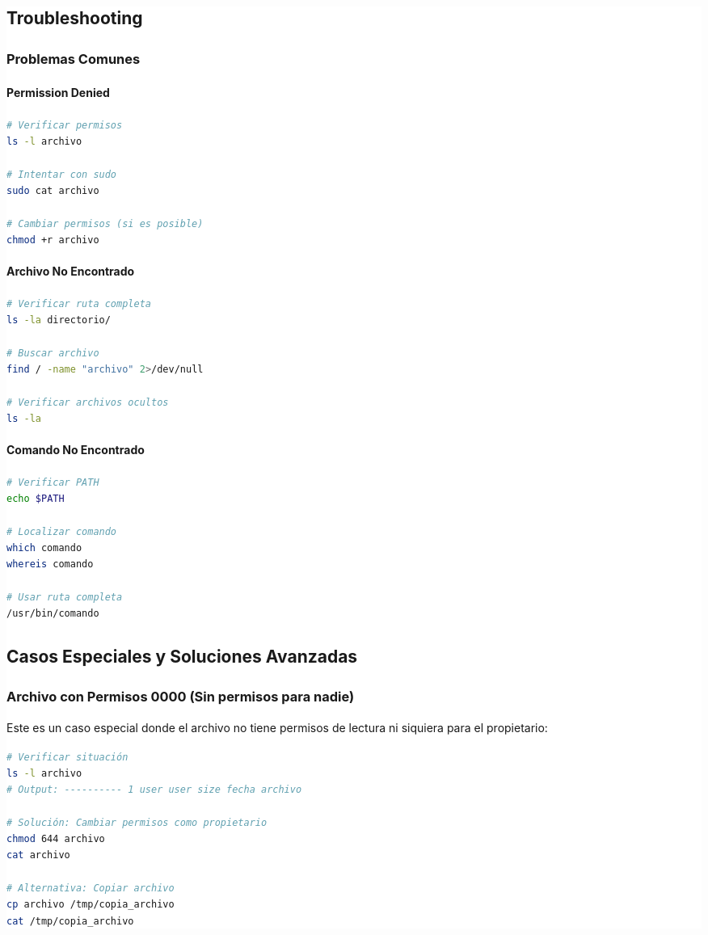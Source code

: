 ## Troubleshooting

### Problemas Comunes

#### Permission Denied
```bash
# Verificar permisos
ls -l archivo

# Intentar con sudo
sudo cat archivo

# Cambiar permisos (si es posible)
chmod +r archivo
```

#### Archivo No Encontrado
```bash
# Verificar ruta completa
ls -la directorio/

# Buscar archivo
find / -name "archivo" 2>/dev/null

# Verificar archivos ocultos
ls -la
```

#### Comando No Encontrado
```bash
# Verificar PATH
echo $PATH

# Localizar comando
which comando
whereis comando

# Usar ruta completa
/usr/bin/comando
```

## Casos Especiales y Soluciones Avanzadas

### Archivo con Permisos 0000 (Sin permisos para nadie)
Este es un caso especial donde el archivo no tiene permisos de lectura ni siquiera para el propietario:

```bash
# Verificar situación
ls -l archivo
# Output: ---------- 1 user user size fecha archivo

# Solución: Cambiar permisos como propietario
chmod 644 archivo
cat archivo

# Alternativa: Copiar archivo
cp archivo /tmp/copia_archivo
cat /tmp/copia_archivo
```
